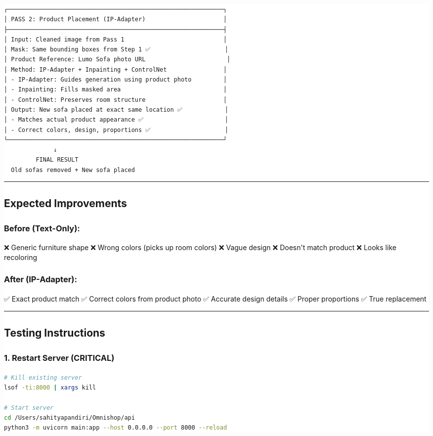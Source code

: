 ```
┌─────────────────────────────────────────────────────────────┐
│ PASS 2: Product Placement (IP-Adapter)                      │
├─────────────────────────────────────────────────────────────┤
│ Input: Cleaned image from Pass 1                            │
│ Mask: Same bounding boxes from Step 1 ✅                     │
│ Product Reference: Lumo Sofa photo URL                       │
│ Method: IP-Adapter + Inpainting + ControlNet                │
│ - IP-Adapter: Guides generation using product photo         │
│ - Inpainting: Fills masked area                             │
│ - ControlNet: Preserves room structure                      │
│ Output: New sofa placed at exact same location ✅            │
│ - Matches actual product appearance ✅                       │
│ - Correct colors, design, proportions ✅                     │
└─────────────────────────────────────────────────────────────┘
              ↓
         FINAL RESULT
  Old sofas removed + New sofa placed
```

---

## Expected Improvements

### Before (Text-Only):
❌ Generic furniture shape
❌ Wrong colors (picks up room colors)
❌ Vague design
❌ Doesn't match product
❌ Looks like recoloring

### After (IP-Adapter):
✅ Exact product match
✅ Correct colors from product photo
✅ Accurate design details
✅ Proper proportions
✅ True replacement

---

## Testing Instructions

### 1. Restart Server (CRITICAL)
```bash
# Kill existing server
lsof -ti:8000 | xargs kill

# Start server
cd /Users/sahityapandiri/Omnishop/api
python3 -m uvicorn main:app --host 0.0.0.0 --port 8000 --reload
```
